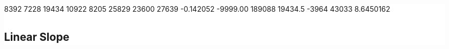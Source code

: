 </td>
<td style="text-align:right;">
8392
</td>
<td style="text-align:right;">
7228
</td>
<td style="text-align:right;">
19434
</td>
<td style="text-align:right;">
10922
</td>
<td style="text-align:right;">
8205
</td>
<td style="text-align:right;">
25829
</td>
<td style="text-align:right;">
23600
</td>
<td style="text-align:right;">
27639
</td>
<td style="text-align:right;">
-0.142052
</td>
<td style="text-align:right;">
-9999.00
</td>
<td style="text-align:right;">
189088
</td>
<td style="text-align:right;">
19434.5
</td>
<td style="text-align:right;">
-3964
</td>
<td style="text-align:right;">
43033
</td>
<td style="text-align:right;">
8.6450162
</td>
</tr>
</tbody>
</table>

## Linear Slope

